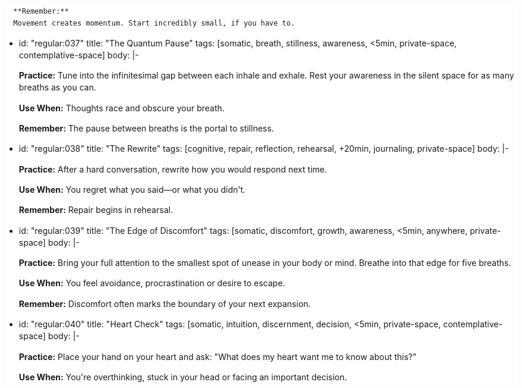       **Remember:**
      Movement creates momentum. Start incredibly small, if you have to.

  - id: "regular:037"
    title: "The Quantum Pause"
    tags: [somatic, breath, stillness, awareness, <5min, private-space, contemplative-space]
    body: |-

      **Practice:**
      Tune into the infinitesimal gap between each inhale and
      exhale. Rest your awareness in the silent space for as many
      breaths as you can.

      **Use When:**
      Thoughts race and obscure your breath.

      **Remember:**
      The pause between breaths is the portal to stillness.

  - id: "regular:038"
    title: "The Rewrite"
    tags: [cognitive, repair, reflection, rehearsal, +20min, journaling, private-space]
    body: |-

      **Practice:**
      After a hard conversation, rewrite how you would respond next time.

      **Use When:**
      You regret what you said—or what you didn't.

      **Remember:**
      Repair begins in rehearsal.

  - id: "regular:039"
    title: "The Edge of Discomfort"
    tags: [somatic, discomfort, growth, awareness, <5min, anywhere, private-space]
    body: |-

      **Practice:**
      Bring your full attention to the smallest spot of unease in your
      body or mind. Breathe into that edge for five breaths.

      **Use When:**
      You feel avoidance, procrastination or desire to escape.

      **Remember:**
      Discomfort often marks the boundary of your next expansion.

  - id: "regular:040"
    title: "Heart Check"
    tags: [somatic, intuition, discernment, decision, <5min, private-space, contemplative-space]
    body: |-

      **Practice:**
      Place your hand on your heart and ask: "What does my heart want me to know about this?"

      **Use When:**
      You're overthinking, stuck in your head or facing an important decision.

